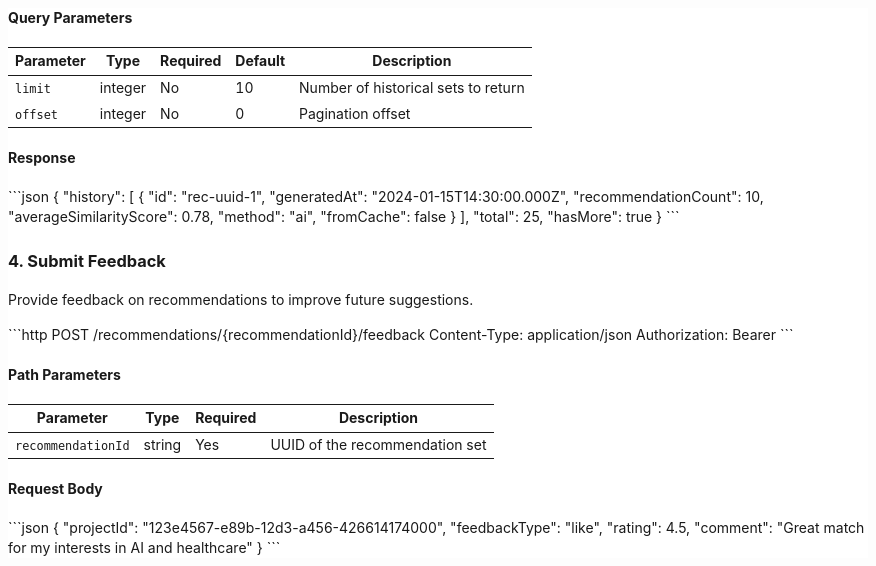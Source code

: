 #### Query Parameters

| Parameter | Type    | Required | Default | Description                         |
| --------- | ------- | -------- | ------- | ----------------------------------- |
| `limit`   | integer | No       | 10      | Number of historical sets to return |
| `offset`  | integer | No       | 0       | Pagination offset                   |

#### Response

\`\`\`json
{
  "history": [
    {
      "id": "rec-uuid-1",
      "generatedAt": "2024-01-15T14:30:00.000Z",
      "recommendationCount": 10,
      "averageSimilarityScore": 0.78,
      "method": "ai",
      "fromCache": false
    }
  ],
  "total": 25,
  "hasMore": true
}
\`\`\`

### 4. Submit Feedback

Provide feedback on recommendations to improve future suggestions.

\`\`\`http
POST /recommendations/{recommendationId}/feedback
Content-Type: application/json
Authorization: Bearer <token>
\`\`\`

#### Path Parameters

| Parameter          | Type   | Required | Description                    |
| ------------------ | ------ | -------- | ------------------------------ |
| `recommendationId` | string | Yes      | UUID of the recommendation set |

#### Request Body

\`\`\`json
{
  "projectId": "123e4567-e89b-12d3-a456-426614174000",
  "feedbackType": "like",
  "rating": 4.5,
  "comment": "Great match for my interests in AI and healthcare"
}
\`\`\`
